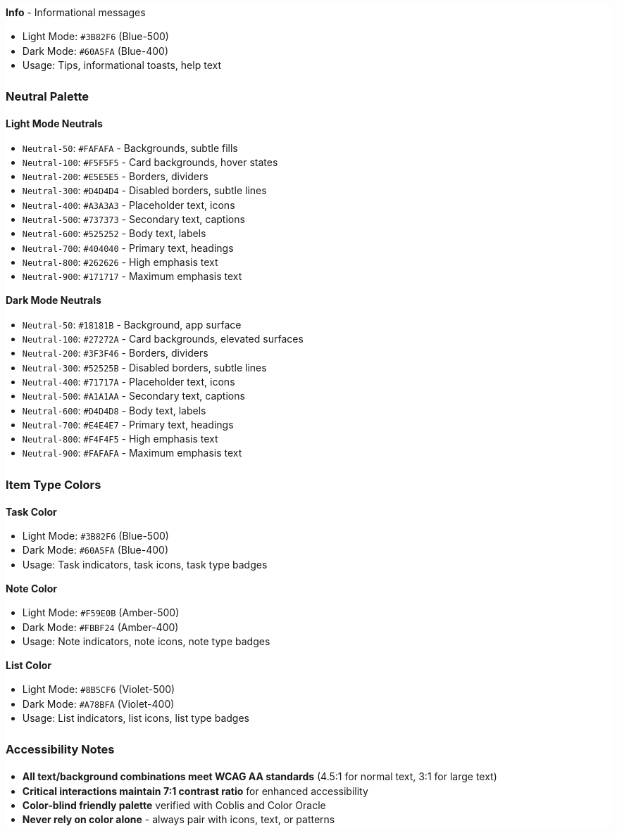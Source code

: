 **Info** - Informational messages
- Light Mode: `#3B82F6` (Blue-500)
- Dark Mode: `#60A5FA` (Blue-400)
- Usage: Tips, informational toasts, help text

### Neutral Palette

**Light Mode Neutrals**
- `Neutral-50`: `#FAFAFA` - Backgrounds, subtle fills
- `Neutral-100`: `#F5F5F5` - Card backgrounds, hover states
- `Neutral-200`: `#E5E5E5` - Borders, dividers
- `Neutral-300`: `#D4D4D4` - Disabled borders, subtle lines
- `Neutral-400`: `#A3A3A3` - Placeholder text, icons
- `Neutral-500`: `#737373` - Secondary text, captions
- `Neutral-600`: `#525252` - Body text, labels
- `Neutral-700`: `#404040` - Primary text, headings
- `Neutral-800`: `#262626` - High emphasis text
- `Neutral-900`: `#171717` - Maximum emphasis text

**Dark Mode Neutrals**
- `Neutral-50`: `#18181B` - Background, app surface
- `Neutral-100`: `#27272A` - Card backgrounds, elevated surfaces
- `Neutral-200`: `#3F3F46` - Borders, dividers
- `Neutral-300`: `#52525B` - Disabled borders, subtle lines
- `Neutral-400`: `#71717A` - Placeholder text, icons
- `Neutral-500`: `#A1A1AA` - Secondary text, captions
- `Neutral-600`: `#D4D4D8` - Body text, labels
- `Neutral-700`: `#E4E4E7` - Primary text, headings
- `Neutral-800`: `#F4F4F5` - High emphasis text
- `Neutral-900`: `#FAFAFA` - Maximum emphasis text

### Item Type Colors

**Task Color**
- Light Mode: `#3B82F6` (Blue-500)
- Dark Mode: `#60A5FA` (Blue-400)
- Usage: Task indicators, task icons, task type badges

**Note Color**
- Light Mode: `#F59E0B` (Amber-500)
- Dark Mode: `#FBBF24` (Amber-400)
- Usage: Note indicators, note icons, note type badges

**List Color**
- Light Mode: `#8B5CF6` (Violet-500)
- Dark Mode: `#A78BFA` (Violet-400)
- Usage: List indicators, list icons, list type badges

### Accessibility Notes

- **All text/background combinations meet WCAG AA standards** (4.5:1 for normal text, 3:1 for large text)
- **Critical interactions maintain 7:1 contrast ratio** for enhanced accessibility
- **Color-blind friendly palette** verified with Coblis and Color Oracle
- **Never rely on color alone** - always pair with icons, text, or patterns
